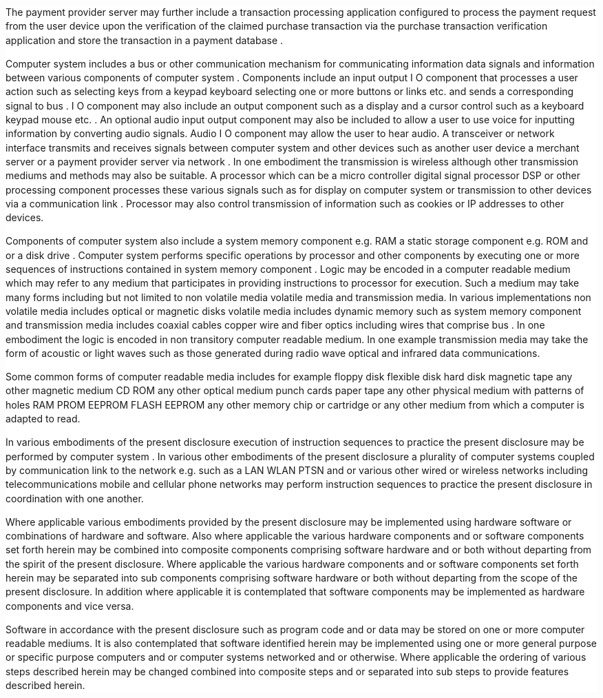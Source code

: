 The payment provider server may further include a transaction processing application configured to process the payment request from the user device upon the verification of the claimed purchase transaction via the purchase transaction verification application and store the transaction in a payment database .

Computer system includes a bus or other communication mechanism for communicating information data signals and information between various components of computer system . Components include an input output I O component that processes a user action such as selecting keys from a keypad keyboard selecting one or more buttons or links etc. and sends a corresponding signal to bus . I O component may also include an output component such as a display and a cursor control such as a keyboard keypad mouse etc. . An optional audio input output component may also be included to allow a user to use voice for inputting information by converting audio signals. Audio I O component may allow the user to hear audio. A transceiver or network interface transmits and receives signals between computer system and other devices such as another user device a merchant server or a payment provider server via network . In one embodiment the transmission is wireless although other transmission mediums and methods may also be suitable. A processor which can be a micro controller digital signal processor DSP or other processing component processes these various signals such as for display on computer system or transmission to other devices via a communication link . Processor may also control transmission of information such as cookies or IP addresses to other devices.

Components of computer system also include a system memory component e.g. RAM a static storage component e.g. ROM and or a disk drive . Computer system performs specific operations by processor and other components by executing one or more sequences of instructions contained in system memory component . Logic may be encoded in a computer readable medium which may refer to any medium that participates in providing instructions to processor for execution. Such a medium may take many forms including but not limited to non volatile media volatile media and transmission media. In various implementations non volatile media includes optical or magnetic disks volatile media includes dynamic memory such as system memory component and transmission media includes coaxial cables copper wire and fiber optics including wires that comprise bus . In one embodiment the logic is encoded in non transitory computer readable medium. In one example transmission media may take the form of acoustic or light waves such as those generated during radio wave optical and infrared data communications.

Some common forms of computer readable media includes for example floppy disk flexible disk hard disk magnetic tape any other magnetic medium CD ROM any other optical medium punch cards paper tape any other physical medium with patterns of holes RAM PROM EEPROM FLASH EEPROM any other memory chip or cartridge or any other medium from which a computer is adapted to read.

In various embodiments of the present disclosure execution of instruction sequences to practice the present disclosure may be performed by computer system . In various other embodiments of the present disclosure a plurality of computer systems coupled by communication link to the network e.g. such as a LAN WLAN PTSN and or various other wired or wireless networks including telecommunications mobile and cellular phone networks may perform instruction sequences to practice the present disclosure in coordination with one another.

Where applicable various embodiments provided by the present disclosure may be implemented using hardware software or combinations of hardware and software. Also where applicable the various hardware components and or software components set forth herein may be combined into composite components comprising software hardware and or both without departing from the spirit of the present disclosure. Where applicable the various hardware components and or software components set forth herein may be separated into sub components comprising software hardware or both without departing from the scope of the present disclosure. In addition where applicable it is contemplated that software components may be implemented as hardware components and vice versa.

Software in accordance with the present disclosure such as program code and or data may be stored on one or more computer readable mediums. It is also contemplated that software identified herein may be implemented using one or more general purpose or specific purpose computers and or computer systems networked and or otherwise. Where applicable the ordering of various steps described herein may be changed combined into composite steps and or separated into sub steps to provide features described herein.
